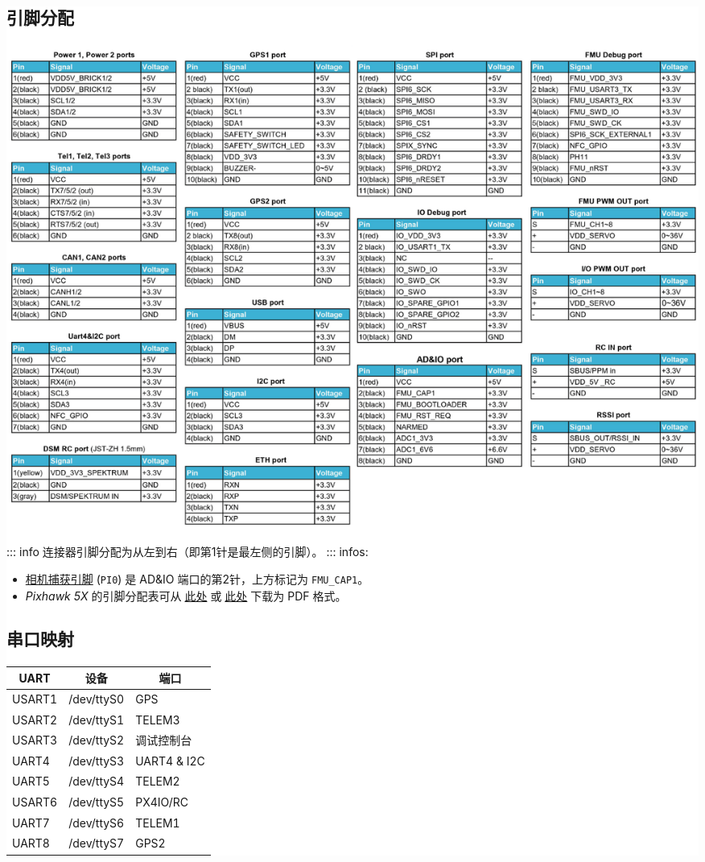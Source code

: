 ## 引脚分配

![Pixhawk 5X 引脚分配](../../assets/flight_controller/pixhawk5x/pixhawk5x_pinout.png)

::: info
连接器引脚分配为从左到右（即第1针是最左侧的引脚）。
::: infos:

- [相机捕获引脚](../camera/fc_connected_camera.md#camera-capture-configuration) (`PI0`) 是 AD&IO 端口的第2针，上方标记为 `FMU_CAP1`。
- _Pixhawk 5X_ 的引脚分配表可从 [此处](https://github.com/PX4/PX4-user_guide/blob/main/assets/flight_controller/pixhawk5x/pixhawk5x_pinout.pdf) 或 [此处](https://cdn.shopify.com/s/files/1/0604/5905/7341/files/Holybro_Pixhawk5X_Pinout.pdf) 下载为 PDF 格式。

## 串口映射

| UART   | 设备       | 端口           |
| ------ | ---------- | -------------- |
| USART1 | /dev/ttyS0 | GPS          |
| USART2 | /dev/ttyS1 | TELEM3       |
| USART3 | /dev/ttyS2 | 调试控制台     |
| UART4  | /dev/ttyS3 | UART4 & I2C  |
| UART5  | /dev/ttyS4 | TELEM2       |
| USART6 | /dev/ttyS5 | PX4IO/RC     |
| UART7  | /dev/ttyS6 | TELEM1       |
| UART8  | /dev/ttyS7 | GPS2         |## 尺寸
